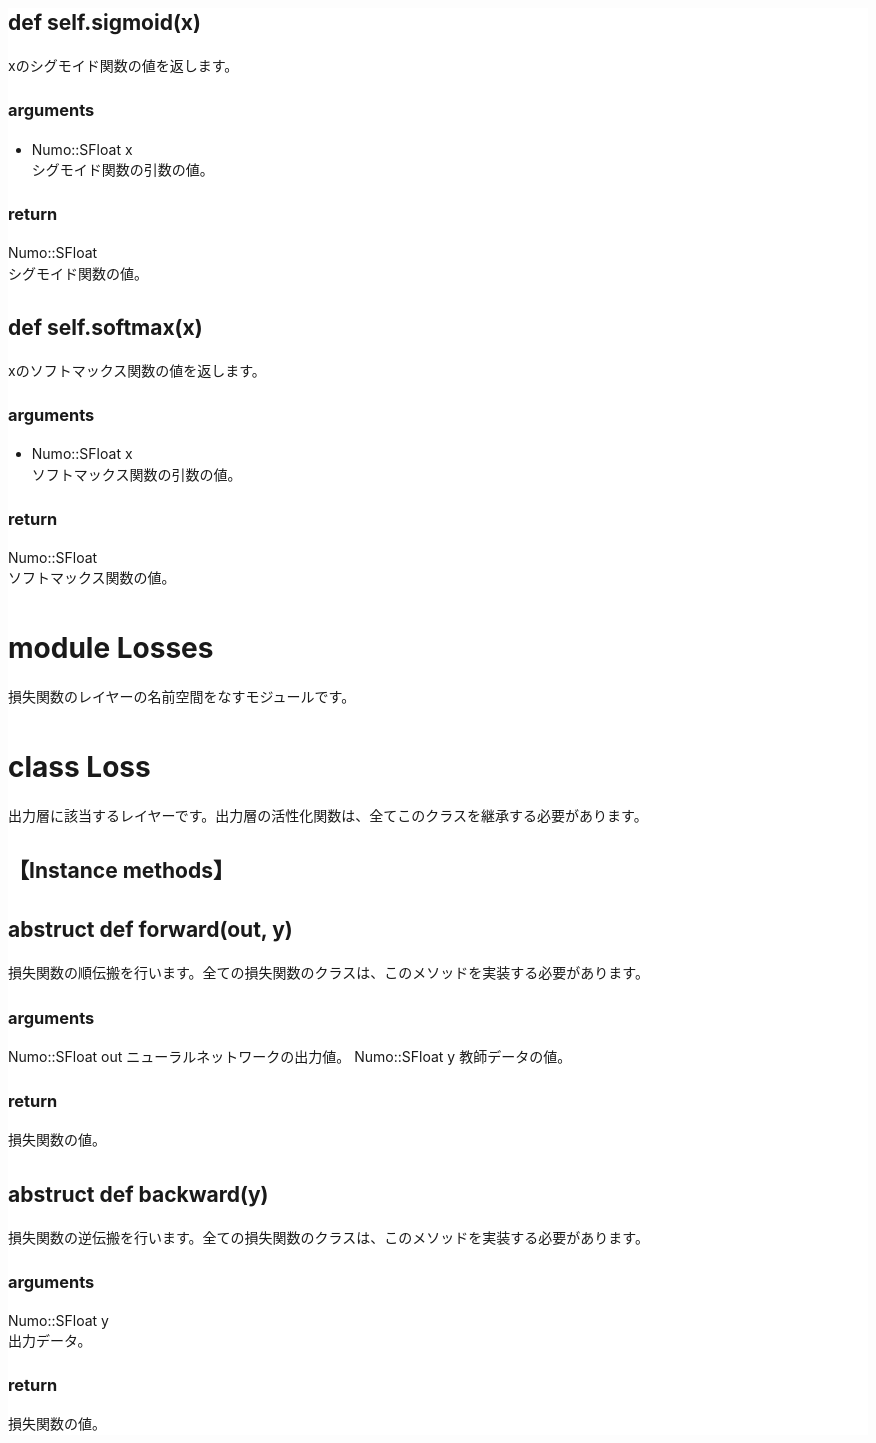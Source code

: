 ## def self.sigmoid(x)
xのシグモイド関数の値を返します。
### arguments
* Numo::SFloat x  
シグモイド関数の引数の値。
### return
Numo::SFloat  
シグモイド関数の値。

## def self.softmax(x)
xのソフトマックス関数の値を返します。
### arguments
* Numo::SFloat x  
ソフトマックス関数の引数の値。
### return
Numo::SFloat  
ソフトマックス関数の値。



# module Losses
損失関数のレイヤーの名前空間をなすモジュールです。

# class Loss
出力層に該当するレイヤーです。出力層の活性化関数は、全てこのクラスを継承する必要があります。

## 【Instance methods】
## abstruct def forward(out, y)
損失関数の順伝搬を行います。全ての損失関数のクラスは、このメソッドを実装する必要があります。

### arguments
Numo::SFloat out
ニューラルネットワークの出力値。
Numo::SFloat y
教師データの値。
### return
損失関数の値。

## abstruct def backward(y)
損失関数の逆伝搬を行います。全ての損失関数のクラスは、このメソッドを実装する必要があります。
### arguments
Numo::SFloat y  
出力データ。
### return
損失関数の値。
